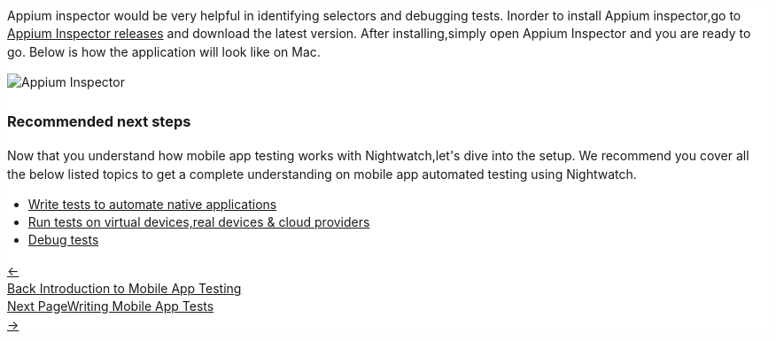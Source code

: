 Appium inspector would be very helpful in identifying selectors and debugging tests. Inorder to install Appium inspector,go to [Appium Inspector releases][2]  and download the latest version. After installing,simply open Appium Inspector and you are ready to go. Below is how the application will look like on Mac.

![Appium Inspector][image-1]

### Recommended next steps

Now that you understand how mobile app testing works with Nightwatch,let's dive into the setup. We recommend you cover all the below listed topics to get a complete understanding on mobile app automated testing using Nightwatch.

* [Write tests to automate native applications][5]
* [Run tests on virtual devices,real devices & cloud providers][6]
* [Debug tests][7]

[1]: https://github.com/nightwatchjs/mobile-helper-tool
[2]: https://github.com/appium/appium-inspector/releases
[5]:    /guide/mobile-app-testing/introduction-writing-tests.html
[6]:    /guide/mobile-app-testing/running-tests.html
[7]:    /guide/mobile-app-testing/debug-tests.html

[image-1]: https://user-images.githubusercontent.com/1677755/220174481-f423292a-4577-4740-8518-503d1fa19dbd.png

<div class="doc-pagination pt-40">
  <div class="previous">
    <a href="/guide/mobile-app-testing/introduction.html">
      <span>←</span>
        <div class="d-flex flex-column">
          <span class="smallT">Back</span>
          <span class="bigT">Introduction to Mobile App Testing</span>
        </div>
    </a>
  </div>
  <div class="doc-pagination justify-content-end pt-40">
  <div class="next">
    <a href="/guide/mobile-app-testing/introduction-writing-tests.html">
        <div class="d-flex flex-column"><span class="smallT">Next Page</span><span class="bigT">Writing Mobile App Tests</span></div>
        <span>→</span>
    </a>
  </div>
</div>
</div>
